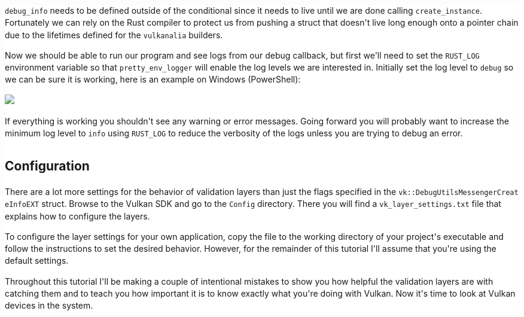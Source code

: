 `debug_info` needs to be defined outside of the conditional since it needs to live until we are done calling `create_instance`. Fortunately we can rely on the Rust compiler to protect us from pushing a struct that doesn't live long enough onto a pointer chain due to the lifetimes defined for the `vulkanalia` builders.

Now we should be able to run our program and see logs from our debug callback, but first we'll need to set the `RUST_LOG` environment variable so that `pretty_env_logger` will enable the log levels we are interested in. Initially set the log level to `debug` so we can be sure it is working, here is an example on Windows (PowerShell):

![](../images/validation_layer_test.png)

If everything is working you shouldn't see any warning or error messages. Going forward you will probably want to increase the minimum log level to `info` using `RUST_LOG` to reduce the verbosity of the logs unless you are trying to debug an error.

## Configuration

There are a lot more settings for the behavior of validation layers than just the flags specified in the `vk::DebugUtilsMessengerCreateInfoEXT` struct. Browse to the Vulkan SDK and go to the `Config` directory. There you will find a `vk_layer_settings.txt` file that explains how to configure the layers.

To configure the layer settings for your own application, copy the file to the working directory of your project's executable and follow the instructions to set the desired behavior. However, for the remainder of this tutorial I'll assume that you're using the default settings.

Throughout this tutorial I'll be making a couple of intentional mistakes to show you how helpful the validation layers are with catching them and to teach you how important it is to know exactly what you're doing with Vulkan. Now it's time to look at Vulkan devices in the system.

